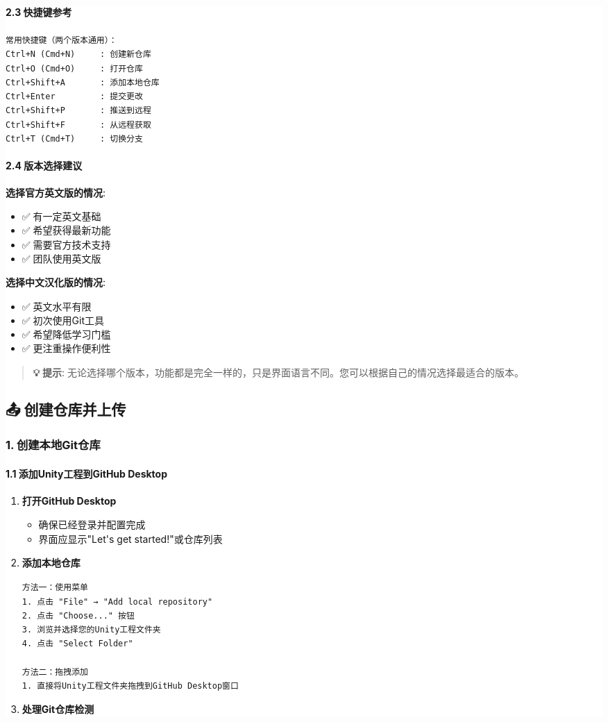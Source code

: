 #### 2.3 快捷键参考

```
常用快捷键（两个版本通用）：
Ctrl+N (Cmd+N)     : 创建新仓库
Ctrl+O (Cmd+O)     : 打开仓库
Ctrl+Shift+A       : 添加本地仓库
Ctrl+Enter         : 提交更改
Ctrl+Shift+P       : 推送到远程
Ctrl+Shift+F       : 从远程获取
Ctrl+T (Cmd+T)     : 切换分支
```

#### 2.4 版本选择建议

**选择官方英文版的情况**:

- ✅ 有一定英文基础
- ✅ 希望获得最新功能
- ✅ 需要官方技术支持
- ✅ 团队使用英文版

**选择中文汉化版的情况**:

- ✅ 英文水平有限
- ✅ 初次使用Git工具
- ✅ 希望降低学习门槛
- ✅ 更注重操作便利性

> **💡 提示**: 无论选择哪个版本，功能都是完全一样的，只是界面语言不同。您可以根据自己的情况选择最适合的版本。

## 📤 创建仓库并上传

### 1. 创建本地Git仓库

#### 1.1 添加Unity工程到GitHub Desktop

1. **打开GitHub Desktop**

   - 确保已经登录并配置完成
   - 界面应显示"Let's get started!"或仓库列表

2. **添加本地仓库**

   ```
   方法一：使用菜单
   1. 点击 "File" → "Add local repository"
   2. 点击 "Choose..." 按钮
   3. 浏览并选择您的Unity工程文件夹
   4. 点击 "Select Folder"
   
   方法二：拖拽添加
   1. 直接将Unity工程文件夹拖拽到GitHub Desktop窗口
   ```

3. **处理Git仓库检测**
